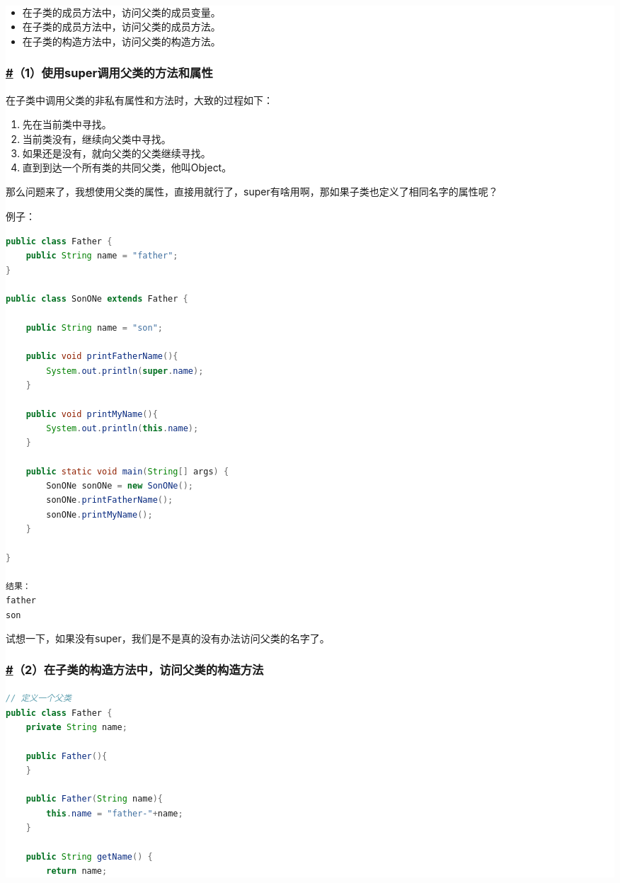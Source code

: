 - 在子类的成员方法中，访问父类的成员变量。
- 在子类的成员方法中，访问父类的成员方法。
- 在子类的构造方法中，访问父类的构造方法。

### [#](https://www.ydlclass.com/doc21xnv/java/first/javase/5、面向对象/#_1-使用super调用父类的方法和属性)（1）使用super调用父类的方法和属性

在子类中调用父类的非私有属性和方法时，大致的过程如下：

1. 先在当前类中寻找。
2. 当前类没有，继续向父类中寻找。
3. 如果还是没有，就向父类的父类继续寻找。
4. 直到到达一个所有类的共同父类，他叫Object。

那么问题来了，我想使用父类的属性，直接用就行了，super有啥用啊，那如果子类也定义了相同名字的属性呢？

例子：

```java
public class Father {
    public String name = "father";
}

public class SonONe extends Father {

    public String name = "son";

    public void printFatherName(){
        System.out.println(super.name);
    }

    public void printMyName(){
        System.out.println(this.name);
    }

    public static void main(String[] args) {
        SonONe sonONe = new SonONe();
        sonONe.printFatherName();
        sonONe.printMyName();
    }

}

结果：
father
son
```

试想一下，如果没有super，我们是不是真的没有办法访问父类的名字了。

### [#](https://www.ydlclass.com/doc21xnv/java/first/javase/5、面向对象/#_2-在子类的构造方法中-访问父类的构造方法)（2）在子类的构造方法中，访问父类的构造方法

```java
// 定义一个父类
public class Father {
    private String name;

    public Father(){
    }

    public Father(String name){
        this.name = "father-"+name;
    }

    public String getName() {
        return name;
```